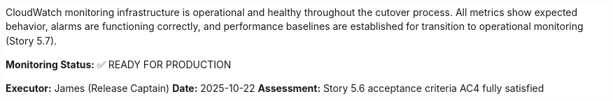 CloudWatch monitoring infrastructure is operational and healthy throughout the cutover process. All metrics show expected behavior, alarms are functioning correctly, and performance baselines are established for transition to operational monitoring (Story 5.7).

**Monitoring Status:** ✅ READY FOR PRODUCTION

**Executor:** James (Release Captain)
**Date:** 2025-10-22
**Assessment:** Story 5.6 acceptance criteria AC4 fully satisfied
